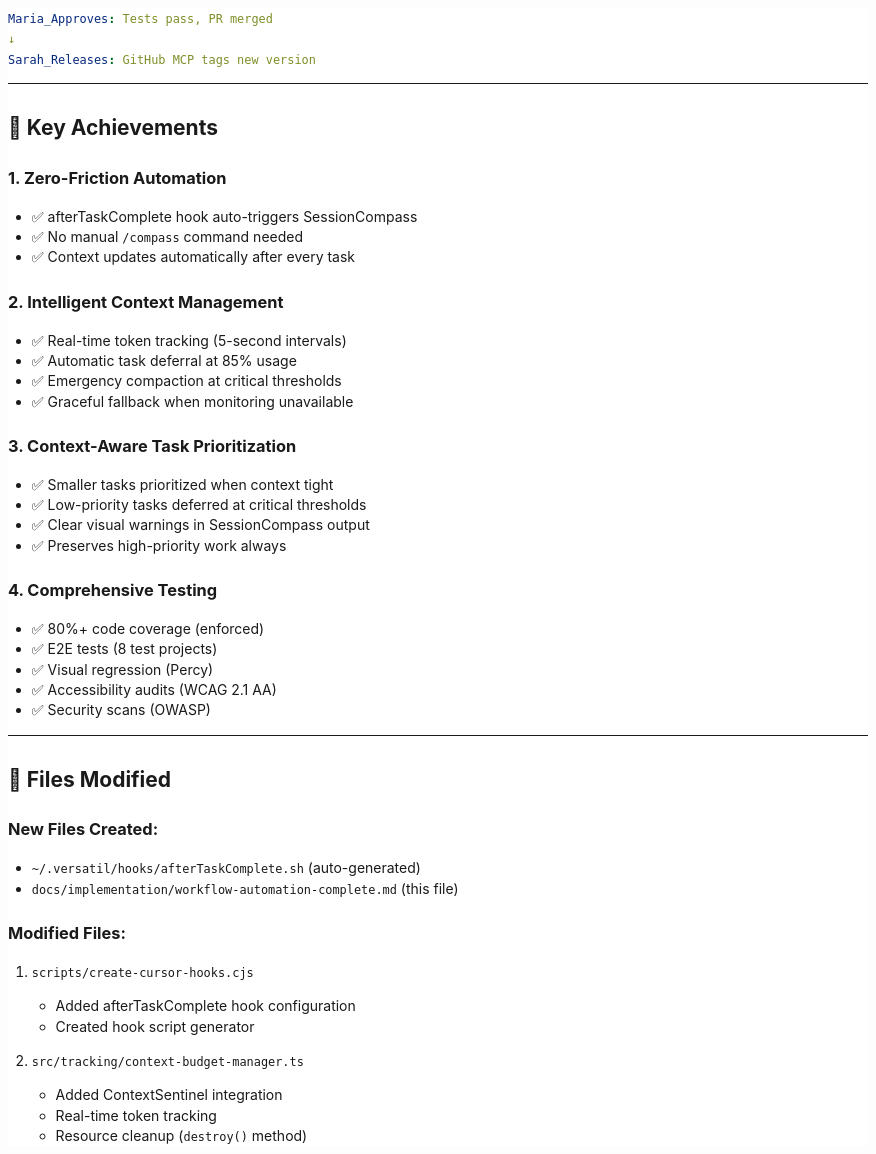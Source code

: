 ```yaml
Maria_Approves: Tests pass, PR merged
↓
Sarah_Releases: GitHub MCP tags new version
```

---

## 🎯 Key Achievements

### 1. **Zero-Friction Automation**
- ✅ afterTaskComplete hook auto-triggers SessionCompass
- ✅ No manual `/compass` command needed
- ✅ Context updates automatically after every task

### 2. **Intelligent Context Management**
- ✅ Real-time token tracking (5-second intervals)
- ✅ Automatic task deferral at 85% usage
- ✅ Emergency compaction at critical thresholds
- ✅ Graceful fallback when monitoring unavailable

### 3. **Context-Aware Task Prioritization**
- ✅ Smaller tasks prioritized when context tight
- ✅ Low-priority tasks deferred at critical thresholds
- ✅ Clear visual warnings in SessionCompass output
- ✅ Preserves high-priority work always

### 4. **Comprehensive Testing**
- ✅ 80%+ code coverage (enforced)
- ✅ E2E tests (8 test projects)
- ✅ Visual regression (Percy)
- ✅ Accessibility audits (WCAG 2.1 AA)
- ✅ Security scans (OWASP)

---

## 📁 Files Modified

### New Files Created:
- `~/.versatil/hooks/afterTaskComplete.sh` (auto-generated)
- `docs/implementation/workflow-automation-complete.md` (this file)

### Modified Files:
1. `scripts/create-cursor-hooks.cjs`
   - Added afterTaskComplete hook configuration
   - Created hook script generator

2. `src/tracking/context-budget-manager.ts`
   - Added ContextSentinel integration
   - Real-time token tracking
   - Resource cleanup (`destroy()` method)
